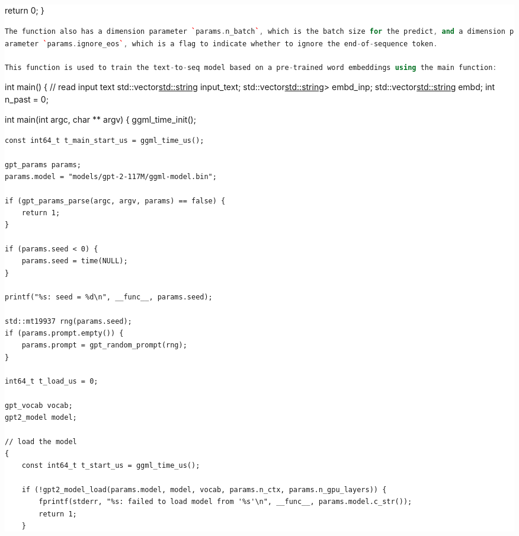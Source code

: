    return 0;
}
```cpp
The function also has a dimension parameter `params.n_batch`, which is the batch size for the predict, and a dimension parameter `params.ignore_eos`, which is a flag to indicate whether to ignore the end-of-sequence token.

This function is used to train the text-to-seq model based on a pre-trained word embeddings using the main function:
```
int main() {
   // read input text
   std::vector<std::string> input_text;
   std::vector<std::string>> embd_inp;
   std::vector<std::string> embd;
   int n_past = 0;
```cpp


```
int main(int argc, char ** argv) {
    ggml_time_init();

    const int64_t t_main_start_us = ggml_time_us();

    gpt_params params;
    params.model = "models/gpt-2-117M/ggml-model.bin";

    if (gpt_params_parse(argc, argv, params) == false) {
        return 1;
    }

    if (params.seed < 0) {
        params.seed = time(NULL);
    }

    printf("%s: seed = %d\n", __func__, params.seed);

    std::mt19937 rng(params.seed);
    if (params.prompt.empty()) {
        params.prompt = gpt_random_prompt(rng);
    }

    int64_t t_load_us = 0;

    gpt_vocab vocab;
    gpt2_model model;

    // load the model
    {
        const int64_t t_start_us = ggml_time_us();

        if (!gpt2_model_load(params.model, model, vocab, params.n_ctx, params.n_gpu_layers)) {
            fprintf(stderr, "%s: failed to load model from '%s'\n", __func__, params.model.c_str());
            return 1;
        }
